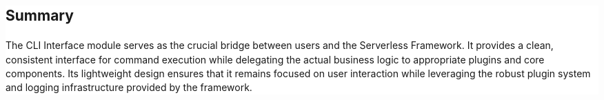 ## Summary

The CLI Interface module serves as the crucial bridge between users and the Serverless Framework. It provides a clean, consistent interface for command execution while delegating the actual business logic to appropriate plugins and core components. Its lightweight design ensures that it remains focused on user interaction while leveraging the robust plugin system and logging infrastructure provided by the framework.